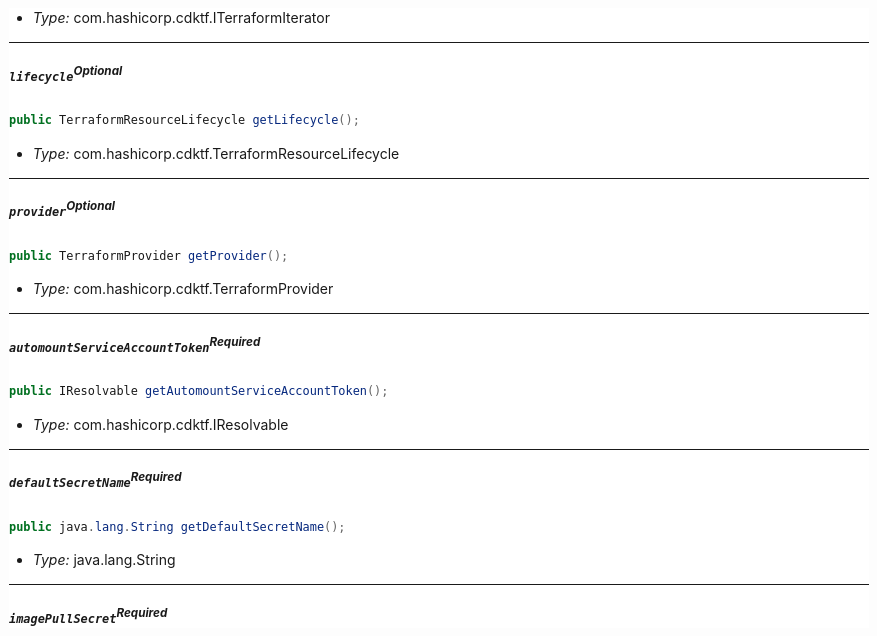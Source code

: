 - *Type:* com.hashicorp.cdktf.ITerraformIterator

---

##### `lifecycle`<sup>Optional</sup> <a name="lifecycle" id="@cdktf/provider-kubernetes.dataKubernetesServiceAccountV1.DataKubernetesServiceAccountV1.property.lifecycle"></a>

```java
public TerraformResourceLifecycle getLifecycle();
```

- *Type:* com.hashicorp.cdktf.TerraformResourceLifecycle

---

##### `provider`<sup>Optional</sup> <a name="provider" id="@cdktf/provider-kubernetes.dataKubernetesServiceAccountV1.DataKubernetesServiceAccountV1.property.provider"></a>

```java
public TerraformProvider getProvider();
```

- *Type:* com.hashicorp.cdktf.TerraformProvider

---

##### `automountServiceAccountToken`<sup>Required</sup> <a name="automountServiceAccountToken" id="@cdktf/provider-kubernetes.dataKubernetesServiceAccountV1.DataKubernetesServiceAccountV1.property.automountServiceAccountToken"></a>

```java
public IResolvable getAutomountServiceAccountToken();
```

- *Type:* com.hashicorp.cdktf.IResolvable

---

##### `defaultSecretName`<sup>Required</sup> <a name="defaultSecretName" id="@cdktf/provider-kubernetes.dataKubernetesServiceAccountV1.DataKubernetesServiceAccountV1.property.defaultSecretName"></a>

```java
public java.lang.String getDefaultSecretName();
```

- *Type:* java.lang.String

---

##### `imagePullSecret`<sup>Required</sup> <a name="imagePullSecret" id="@cdktf/provider-kubernetes.dataKubernetesServiceAccountV1.DataKubernetesServiceAccountV1.property.imagePullSecret"></a>
